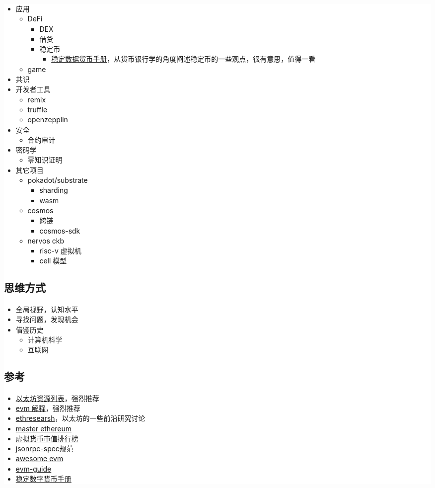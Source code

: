- 应用
    - DeFi
        - DEX
        - 借贷
        - 稳定币
          - [稳定数据货币手册][coin-handbook]，从货币银行学的角度阐述稳定币的一些观点，很有意思，值得一看
    - game
- 共识
- 开发者工具
    - remix
    - truffle
    - openzepplin
- 安全
    - 合约审计
- 密码学
    - 零知识证明
- 其它项目
    - pokadot/substrate
        - sharding
        - wasm
    - cosmos
        - 跨链
        - cosmos-sdk
    - nervos ckb
        - risc-v 虚拟机
        - cell 模型
		
## 思维方式

- 全局视野，认知水平
- 寻找问题，发现机会
- 借鉴历史
    - 计算机科学
    - 互联网

## 参考

- [以太坊资源列表][eth-resources]，强烈推荐
- [evm 解释][ethereum_evm_illustrated.pdf]，强烈推荐
- [ethresearsh][ethresearsh]，以太坊的一些前沿研究讨论
- [master ethereum][eth-book]
- [虚拟货币市值排行榜][coin-market]
- [jsonrpc-spec规范][jsonrpc-spec]
- [awesome evm][awesome-evm]
- [evm-guide][evm-guide]
- [稳定数字货币手册][coin-handbook]

[eth-resources]: https://docs.ethhub.io/
[eth-book]: https://github.com/ethereumbook/ethereumbook
[coin-market]: https://coinmarketcap.com/zh/all/views/all/
[jsonrpc-spec]: https://www.jsonrpc.org/specification
[ethereum_evm_illustrated.pdf]: https://takenobu-hs.github.io/downloads/ethereum_evm_illustrated.pdf
[evm-guide]: https://github.com/CoinCulture/evm-tools/blob/master/analysis/guide.md
[awesome-evm]: https://github.com/ethereum/wiki/wiki/Ethereum-Virtual-Machine-(EVM)-Awesome-List
[coin-handbook]: https://wisburg.com/articles/180507
[ethresearsh]: https://ethresear.ch/